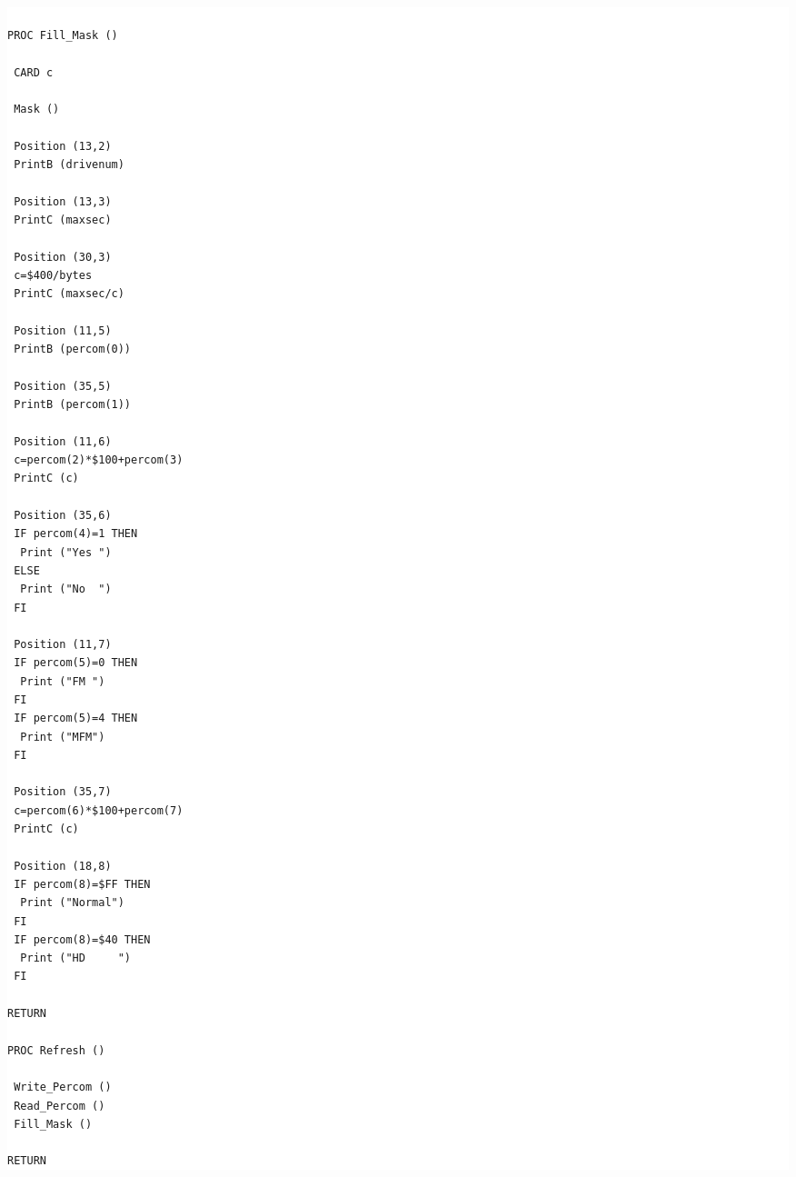 ```

PROC Fill_Mask ()

 CARD c

 Mask ()

 Position (13,2)
 PrintB (drivenum)

 Position (13,3)
 PrintC (maxsec)
 
 Position (30,3)
 c=$400/bytes
 PrintC (maxsec/c)

 Position (11,5)
 PrintB (percom(0))

 Position (35,5)
 PrintB (percom(1))

 Position (11,6)
 c=percom(2)*$100+percom(3)
 PrintC (c)

 Position (35,6)
 IF percom(4)=1 THEN
  Print ("Yes ")
 ELSE
  Print ("No  ")
 FI

 Position (11,7)
 IF percom(5)=0 THEN
  Print ("FM ")
 FI
 IF percom(5)=4 THEN
  Print ("MFM")
 FI

 Position (35,7)
 c=percom(6)*$100+percom(7)
 PrintC (c)

 Position (18,8)
 IF percom(8)=$FF THEN
  Print ("Normal")
 FI
 IF percom(8)=$40 THEN
  Print ("HD	 ")
 FI

RETURN

PROC Refresh ()

 Write_Percom ()
 Read_Percom ()
 Fill_Mask ()

RETURN
```